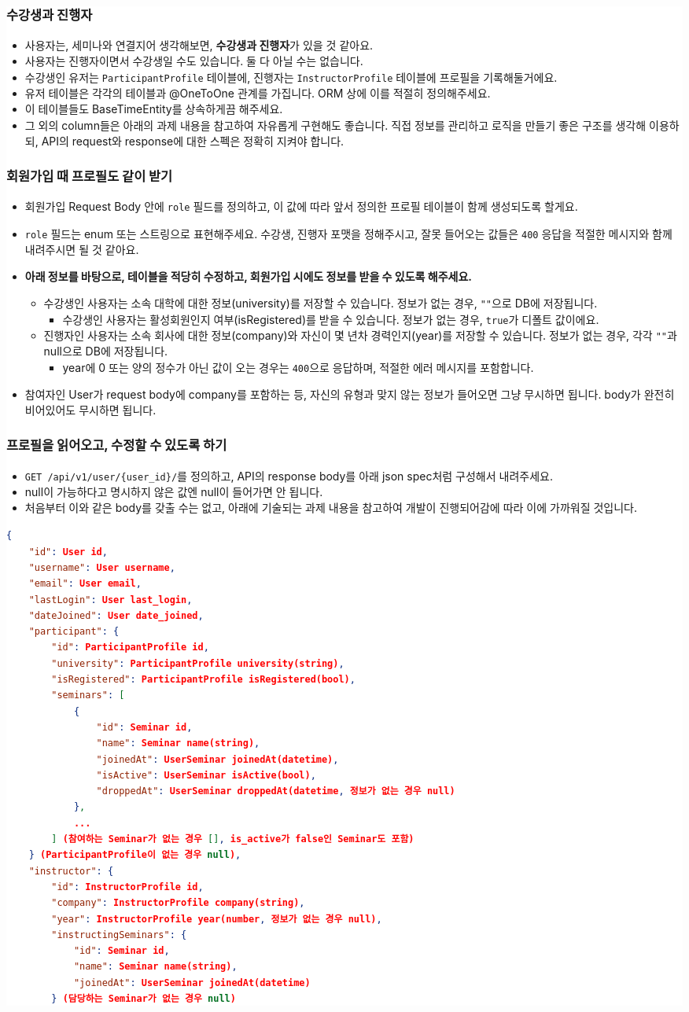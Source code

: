 ### 수강생과 진행자

- 사용자는, 세미나와 연결지어 생각해보면, **수강생과 진행자**가 있을 것 같아요. 
- 사용자는 진행자이면서 수강생일 수도 있습니다. 둘 다 아닐 수는 없습니다.
- 수강생인 유저는 `ParticipantProfile` 테이블에, 진행자는 `InstructorProfile` 테이블에 프로필을 기록해둘거에요.
- 유저 테이블은 각각의 테이블과 @OneToOne 관계를 가집니다. ORM 상에 이를 적절히 정의해주세요.
- 이 테이블들도 BaseTimeEntity를 상속하게끔 해주세요.
- 그 외의 column들은 아래의 과제 내용을 참고하여 자유롭게 구현해도 좋습니다. 직접 정보를 관리하고 로직을 만들기 좋은 구조를 생각해 이용하되, API의 request와 response에 대한
  스펙은 정확히 지켜야 합니다. 

### 회원가입 때 프로필도 같이 받기

- 회원가입 Request Body 안에 `role` 필드를 정의하고, 이 값에 따라 앞서 정의한 프로필 테이블이 함께 생성되도록 할게요.
- `role` 필드는 enum 또는 스트링으로 표현해주세요. 수강생, 진행자 포맷을 정해주시고, 잘못 들어오는 값들은 `400` 응답을 적절한 메시지와 함께 내려주시면 될 것 같아요.


- **아래 정보를 바탕으로, 테이블을 적당히 수정하고, 회원가입 시에도 정보를 받을 수 있도록 해주세요.**
    - 수강생인 사용자는 소속 대학에 대한 정보(university)를 저장할 수 있습니다. 정보가 없는 경우, `""`으로 DB에 저장됩니다.
      - 수강생인 사용자는 활성회원인지 여부(isRegistered)를 받을 수 있습니다. 정보가 없는 경우, `true`가 디폴트 값이에요.
    - 진행자인 사용자는 소속 회사에 대한 정보(company)와 자신이 몇 년차 경력인지(year)를 저장할 수 있습니다. 정보가 없는 경우, 각각 `""`과 null으로 DB에 저장됩니다.
      - year에 0 또는 양의 정수가 아닌 값이 오는 경우는 `400`으로 응답하며, 적절한 에러 메시지를 포함합니다.
  

- 참여자인 User가 request body에 company를 포함하는 등, 자신의 유형과 맞지 않는 정보가 들어오면 그냥 무시하면 됩니다. body가 완전히 비어있어도 무시하면 됩니다.
  

### 프로필을 읽어오고, 수정할 수 있도록 하기

- `GET /api/v1/user/{user_id}/`를 정의하고, API의 response body를 아래 json spec처럼 구성해서 내려주세요.
- null이 가능하다고 명시하지 않은 값엔 null이 들어가면 안 됩니다. 
- 처음부터 이와 같은 body를 갖출 수는 없고, 아래에 기술되는 과제 내용을 참고하여 개발이 진행되어감에 따라 이에 가까워질 것입니다.
````json
{
    "id": User id,
    "username": User username,
    "email": User email,
    "lastLogin": User last_login,
    "dateJoined": User date_joined,
    "participant": {
        "id": ParticipantProfile id,
        "university": ParticipantProfile university(string),
        "isRegistered": ParticipantProfile isRegistered(bool),
        "seminars": [
            {
                "id": Seminar id,
                "name": Seminar name(string),
                "joinedAt": UserSeminar joinedAt(datetime),
                "isActive": UserSeminar isActive(bool),
                "droppedAt": UserSeminar droppedAt(datetime, 정보가 없는 경우 null)
            },
            ...
        ] (참여하는 Seminar가 없는 경우 [], is_active가 false인 Seminar도 포함)
    } (ParticipantProfile이 없는 경우 null),
    "instructor": {
        "id": InstructorProfile id,
        "company": InstructorProfile company(string),
        "year": InstructorProfile year(number, 정보가 없는 경우 null),
        "instructingSeminars": {
            "id": Seminar id,
            "name": Seminar name(string),
            "joinedAt": UserSeminar joinedAt(datetime)
        } (담당하는 Seminar가 없는 경우 null)
````